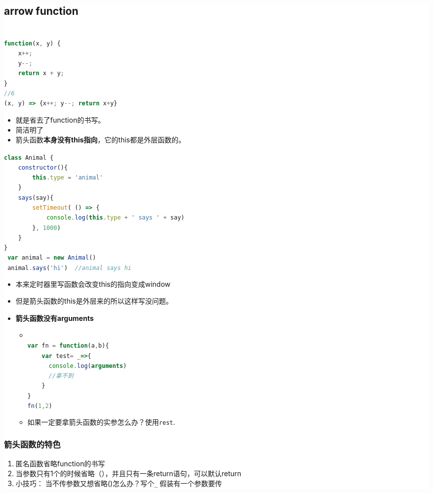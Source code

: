 

## arrow function

```js

function(x, y) { 
    x++;
    y--;
    return x + y;
}
//6
(x, y) => {x++; y--; return x+y}
```

- 就是省去了function的书写。
- 简洁明了
- 箭头函数**本身没有this指向**，它的this都是外层函数的。

```js
class Animal {
    constructor(){
        this.type = 'animal'
    }
    says(say){
        setTimeout( () => {
            console.log(this.type + ' says ' + say)
        }, 1000)
    }
}
 var animal = new Animal()
 animal.says('hi')  //animal says hi
```

- 本来定时器里写函数会改变this的指向变成window

- 但是箭头函数的this是外层来的所以这样写没问题。

- **箭头函数没有arguments**

  - ```js

    var fn = function(a,b){
      	var test= _=>{
          console.log(arguments)
          //拿不到
      	}
    }
    fn(1,2)
    ```

  - 如果一定要拿箭头函数的实参怎么办？使用`rest`.

### 箭头函数的特色

1. 匿名函数省略function的书写
2. 当参数只有1个的时候省略（），并且只有一条return语句，可以默认return
3. 小技巧： 当不传参数又想省略()怎么办？写个`_` 假装有一个参数要传
